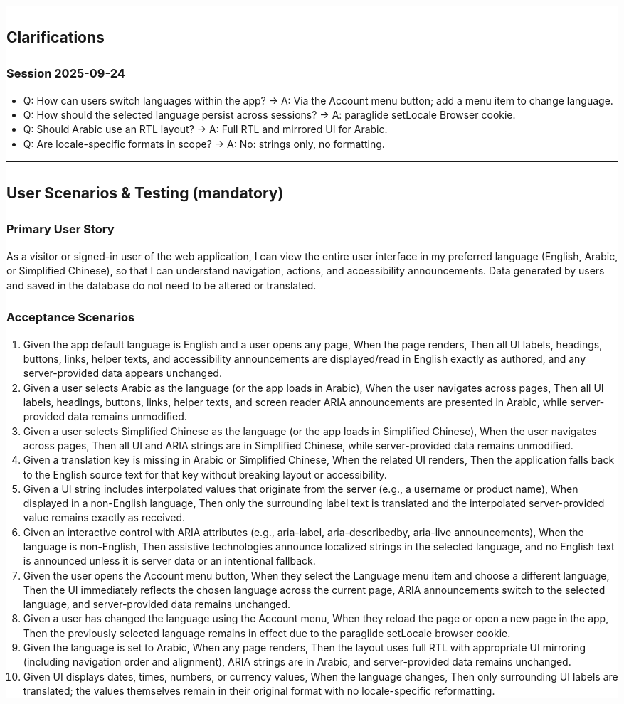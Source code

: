 
---

## Clarifications

### Session 2025-09-24
- Q: How can users switch languages within the app? → A: Via the Account menu button; add a menu item to change language.
- Q: How should the selected language persist across sessions? → A: paraglide setLocale Browser cookie.
- Q: Should Arabic use an RTL layout? → A: Full RTL and mirrored UI for Arabic.
- Q: Are locale-specific formats in scope? → A: No: strings only, no formatting.

---

## User Scenarios & Testing (mandatory)

### Primary User Story
As a visitor or signed-in user of the web application, I can view the entire user interface in my preferred language (English, Arabic, or Simplified Chinese), so that I can understand navigation, actions, and accessibility announcements. Data generated by users and saved in the database do not need to be altered or translated.

### Acceptance Scenarios
1. Given the app default language is English and a user opens any page, When the page renders, Then all UI labels, headings, buttons, links, helper texts, and accessibility announcements are displayed/read in English exactly as authored, and any server-provided data appears unchanged.
2. Given a user selects Arabic as the language (or the app loads in Arabic), When the user navigates across pages, Then all UI labels, headings, buttons, links, helper texts, and screen reader ARIA announcements are presented in Arabic, while server-provided data remains unmodified.
3. Given a user selects Simplified Chinese as the language (or the app loads in Simplified Chinese), When the user navigates across pages, Then all UI and ARIA strings are in Simplified Chinese, while server-provided data remains unmodified.
4. Given a translation key is missing in Arabic or Simplified Chinese, When the related UI renders, Then the application falls back to the English source text for that key without breaking layout or accessibility.
5. Given a UI string includes interpolated values that originate from the server (e.g., a username or product name), When displayed in a non-English language, Then only the surrounding label text is translated and the interpolated server-provided value remains exactly as received.
6. Given an interactive control with ARIA attributes (e.g., aria-label, aria-describedby, aria-live announcements), When the language is non-English, Then assistive technologies announce localized strings in the selected language, and no English text is announced unless it is server data or an intentional fallback.
7. Given the user opens the Account menu button, When they select the Language menu item and choose a different language, Then the UI immediately reflects the chosen language across the current page, ARIA announcements switch to the selected language, and server-provided data remains unchanged.
8. Given a user has changed the language using the Account menu, When they reload the page or open a new page in the app, Then the previously selected language remains in effect due to the paraglide setLocale browser cookie.
9. Given the language is set to Arabic, When any page renders, Then the layout uses full RTL with appropriate UI mirroring (including navigation order and alignment), ARIA strings are in Arabic, and server-provided data remains unchanged.
10. Given UI displays dates, times, numbers, or currency values, When the language changes, Then only surrounding UI labels are translated; the values themselves remain in their original format with no locale-specific reformatting.
